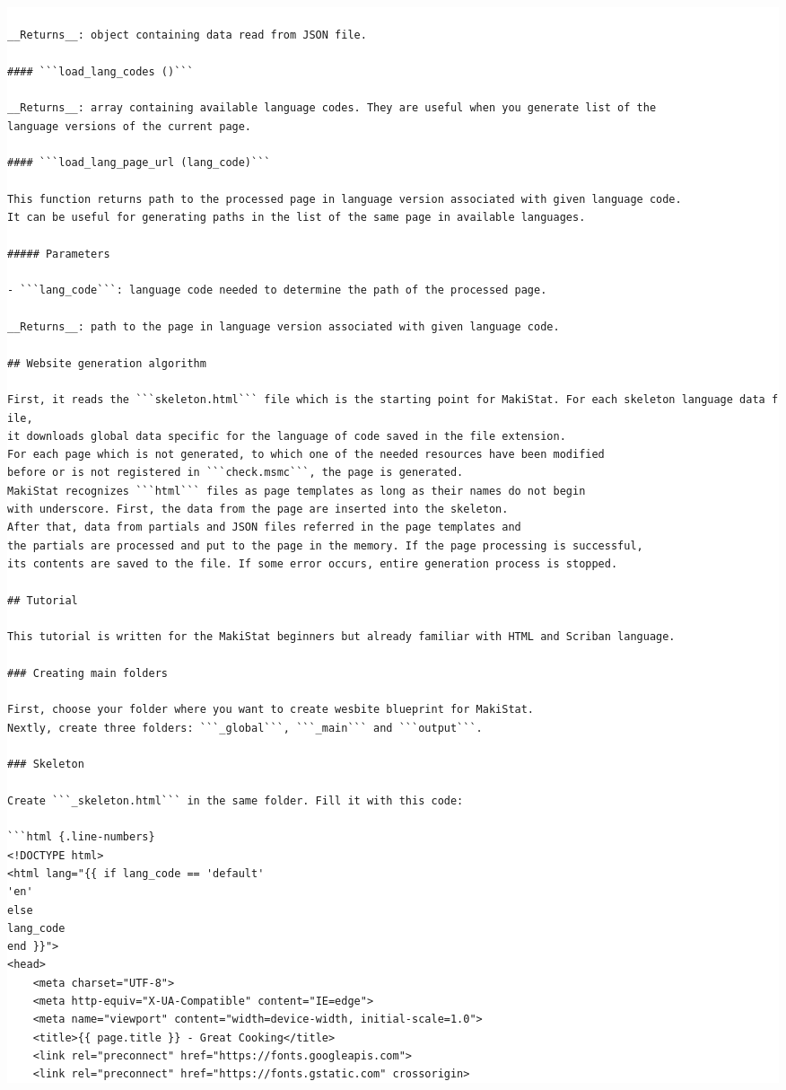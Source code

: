 ```

__Returns__: object containing data read from JSON file.

#### ```load_lang_codes ()```

__Returns__: array containing available language codes. They are useful when you generate list of the
language versions of the current page.

#### ```load_lang_page_url (lang_code)```

This function returns path to the processed page in language version associated with given language code.
It can be useful for generating paths in the list of the same page in available languages.

##### Parameters

- ```lang_code```: language code needed to determine the path of the processed page.

__Returns__: path to the page in language version associated with given language code.

## Website generation algorithm

First, it reads the ```skeleton.html``` file which is the starting point for MakiStat. For each skeleton language data file,
it downloads global data specific for the language of code saved in the file extension.
For each page which is not generated, to which one of the needed resources have been modified
before or is not registered in ```check.msmc```, the page is generated.
MakiStat recognizes ```html``` files as page templates as long as their names do not begin
with underscore. First, the data from the page are inserted into the skeleton.
After that, data from partials and JSON files referred in the page templates and
the partials are processed and put to the page in the memory. If the page processing is successful,
its contents are saved to the file. If some error occurs, entire generation process is stopped.

## Tutorial

This tutorial is written for the MakiStat beginners but already familiar with HTML and Scriban language.

### Creating main folders

First, choose your folder where you want to create wesbite blueprint for MakiStat.
Nextly, create three folders: ```_global```, ```_main``` and ```output```.

### Skeleton

Create ```_skeleton.html``` in the same folder. Fill it with this code:

```html {.line-numbers}
<!DOCTYPE html>
<html lang="{{ if lang_code == 'default'
'en'
else
lang_code
end }}">
<head>
	<meta charset="UTF-8">
	<meta http-equiv="X-UA-Compatible" content="IE=edge">
	<meta name="viewport" content="width=device-width, initial-scale=1.0">
	<title>{{ page.title }} - Great Cooking</title>
	<link rel="preconnect" href="https://fonts.googleapis.com">
	<link rel="preconnect" href="https://fonts.gstatic.com" crossorigin>
```